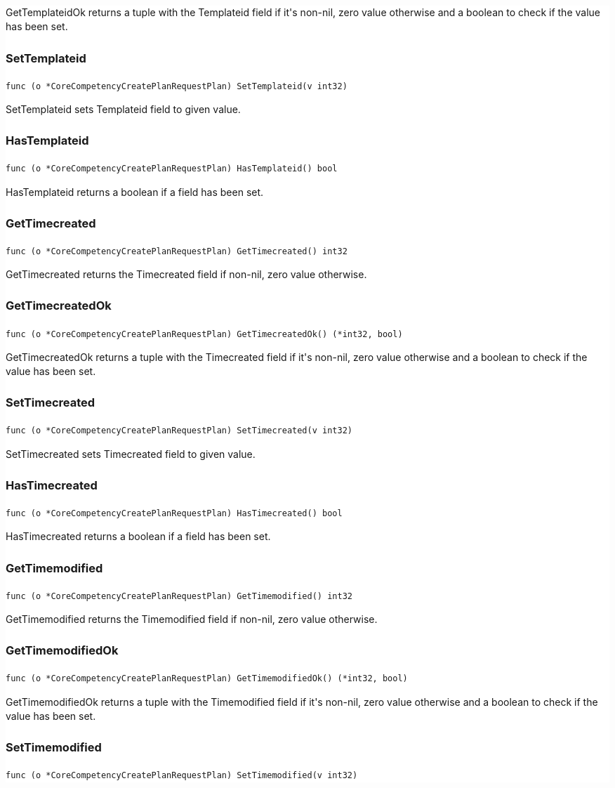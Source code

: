 GetTemplateidOk returns a tuple with the Templateid field if it's non-nil, zero value otherwise
and a boolean to check if the value has been set.

### SetTemplateid

`func (o *CoreCompetencyCreatePlanRequestPlan) SetTemplateid(v int32)`

SetTemplateid sets Templateid field to given value.

### HasTemplateid

`func (o *CoreCompetencyCreatePlanRequestPlan) HasTemplateid() bool`

HasTemplateid returns a boolean if a field has been set.

### GetTimecreated

`func (o *CoreCompetencyCreatePlanRequestPlan) GetTimecreated() int32`

GetTimecreated returns the Timecreated field if non-nil, zero value otherwise.

### GetTimecreatedOk

`func (o *CoreCompetencyCreatePlanRequestPlan) GetTimecreatedOk() (*int32, bool)`

GetTimecreatedOk returns a tuple with the Timecreated field if it's non-nil, zero value otherwise
and a boolean to check if the value has been set.

### SetTimecreated

`func (o *CoreCompetencyCreatePlanRequestPlan) SetTimecreated(v int32)`

SetTimecreated sets Timecreated field to given value.

### HasTimecreated

`func (o *CoreCompetencyCreatePlanRequestPlan) HasTimecreated() bool`

HasTimecreated returns a boolean if a field has been set.

### GetTimemodified

`func (o *CoreCompetencyCreatePlanRequestPlan) GetTimemodified() int32`

GetTimemodified returns the Timemodified field if non-nil, zero value otherwise.

### GetTimemodifiedOk

`func (o *CoreCompetencyCreatePlanRequestPlan) GetTimemodifiedOk() (*int32, bool)`

GetTimemodifiedOk returns a tuple with the Timemodified field if it's non-nil, zero value otherwise
and a boolean to check if the value has been set.

### SetTimemodified

`func (o *CoreCompetencyCreatePlanRequestPlan) SetTimemodified(v int32)`
